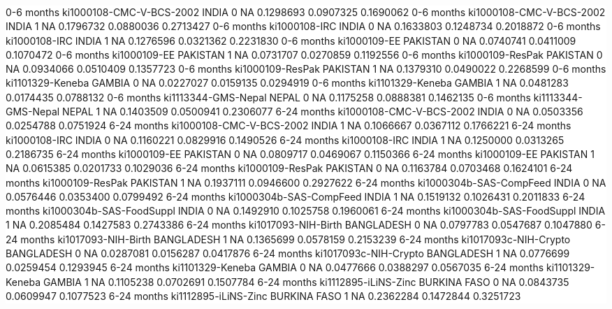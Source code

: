 0-6 months    ki1000108-CMC-V-BCS-2002   INDIA           0                    NA                0.1298693   0.0907325   0.1690062
0-6 months    ki1000108-CMC-V-BCS-2002   INDIA           1                    NA                0.1796732   0.0880036   0.2713427
0-6 months    ki1000108-IRC              INDIA           0                    NA                0.1633803   0.1248734   0.2018872
0-6 months    ki1000108-IRC              INDIA           1                    NA                0.1276596   0.0321362   0.2231830
0-6 months    ki1000109-EE               PAKISTAN        0                    NA                0.0740741   0.0411009   0.1070472
0-6 months    ki1000109-EE               PAKISTAN        1                    NA                0.0731707   0.0270859   0.1192556
0-6 months    ki1000109-ResPak           PAKISTAN        0                    NA                0.0934066   0.0510409   0.1357723
0-6 months    ki1000109-ResPak           PAKISTAN        1                    NA                0.1379310   0.0490022   0.2268599
0-6 months    ki1101329-Keneba           GAMBIA          0                    NA                0.0227027   0.0159135   0.0294919
0-6 months    ki1101329-Keneba           GAMBIA          1                    NA                0.0481283   0.0174435   0.0788132
0-6 months    ki1113344-GMS-Nepal        NEPAL           0                    NA                0.1175258   0.0888381   0.1462135
0-6 months    ki1113344-GMS-Nepal        NEPAL           1                    NA                0.1403509   0.0500941   0.2306077
6-24 months   ki1000108-CMC-V-BCS-2002   INDIA           0                    NA                0.0503356   0.0254788   0.0751924
6-24 months   ki1000108-CMC-V-BCS-2002   INDIA           1                    NA                0.1066667   0.0367112   0.1766221
6-24 months   ki1000108-IRC              INDIA           0                    NA                0.1160221   0.0829916   0.1490526
6-24 months   ki1000108-IRC              INDIA           1                    NA                0.1250000   0.0313265   0.2186735
6-24 months   ki1000109-EE               PAKISTAN        0                    NA                0.0809717   0.0469067   0.1150366
6-24 months   ki1000109-EE               PAKISTAN        1                    NA                0.0615385   0.0201733   0.1029036
6-24 months   ki1000109-ResPak           PAKISTAN        0                    NA                0.1163784   0.0703468   0.1624101
6-24 months   ki1000109-ResPak           PAKISTAN        1                    NA                0.1937111   0.0946600   0.2927622
6-24 months   ki1000304b-SAS-CompFeed    INDIA           0                    NA                0.0576446   0.0353400   0.0799492
6-24 months   ki1000304b-SAS-CompFeed    INDIA           1                    NA                0.1519132   0.1026431   0.2011833
6-24 months   ki1000304b-SAS-FoodSuppl   INDIA           0                    NA                0.1492910   0.1025758   0.1960061
6-24 months   ki1000304b-SAS-FoodSuppl   INDIA           1                    NA                0.2085484   0.1427583   0.2743386
6-24 months   ki1017093-NIH-Birth        BANGLADESH      0                    NA                0.0797783   0.0547687   0.1047880
6-24 months   ki1017093-NIH-Birth        BANGLADESH      1                    NA                0.1365699   0.0578159   0.2153239
6-24 months   ki1017093c-NIH-Crypto      BANGLADESH      0                    NA                0.0287081   0.0156287   0.0417876
6-24 months   ki1017093c-NIH-Crypto      BANGLADESH      1                    NA                0.0776699   0.0259454   0.1293945
6-24 months   ki1101329-Keneba           GAMBIA          0                    NA                0.0477666   0.0388297   0.0567035
6-24 months   ki1101329-Keneba           GAMBIA          1                    NA                0.1105238   0.0702691   0.1507784
6-24 months   ki1112895-iLiNS-Zinc       BURKINA FASO    0                    NA                0.0843735   0.0609947   0.1077523
6-24 months   ki1112895-iLiNS-Zinc       BURKINA FASO    1                    NA                0.2362284   0.1472844   0.3251723
